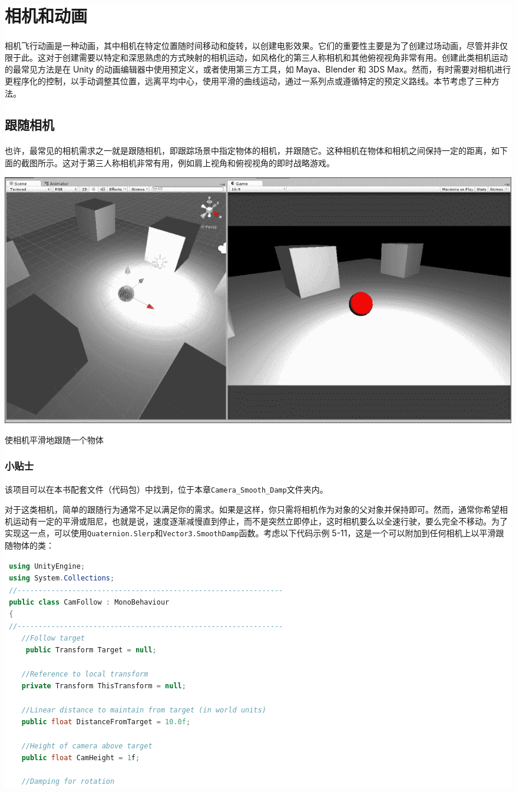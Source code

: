 # 相机和动画

相机飞行动画是一种动画，其中相机在特定位置随时间移动和旋转，以创建电影效果。它们的重要性主要是为了创建过场动画，尽管并非仅限于此。这对于创建需要以特定和深思熟虑的方式映射的相机运动，如风格化的第三人称相机和其他俯视视角非常有用。创建此类相机运动的最常见方法是在 Unity 的动画编辑器中使用预定义，或者使用第三方工具，如 Maya、Blender 和 3DS Max。然而，有时需要对相机进行更程序化的控制，以手动调整其位置，远离平均中心，使用平滑的曲线运动，通过一系列点或遵循特定的预定义路线。本节考虑了三种方法。

## 跟随相机

也许，最常见的相机需求之一就是跟随相机，即跟踪场景中指定物体的相机，并跟随它。这种相机在物体和相机之间保持一定的距离，如下面的截图所示。这对于第三人称相机非常有用，例如肩上视角和俯视视角的即时战略游戏。

![跟随相机](img/0655OT_05_11.jpg)

使相机平滑地跟随一个物体

### 小贴士

该项目可以在本书配套文件（代码包）中找到，位于本章`Camera_Smooth_Damp`文件夹内。

对于这类相机，简单的跟随行为通常不足以满足你的需求。如果是这样，你只需将相机作为对象的父对象并保持即可。然而，通常你希望相机运动有一定的平滑或阻尼，也就是说，速度逐渐减慢直到停止，而不是突然立即停止，这时相机要么以全速行驶，要么完全不移动。为了实现这一点，可以使用`Quaternion.Slerp`和`Vector3.SmoothDamp`函数。考虑以下代码示例 5-11，这是一个可以附加到任何相机上以平滑跟随物体的类：

```cs
 using UnityEngine;
 using System.Collections;
 //---------------------------------------------------------------
 public class CamFollow : MonoBehaviour 
 {
 //---------------------------------------------------------------
    //Follow target
     public Transform Target = null;

    //Reference to local transform
    private Transform ThisTransform = null;

    //Linear distance to maintain from target (in world units)
    public float DistanceFromTarget = 10.0f;

    //Height of camera above target
    public float CamHeight = 1f;

    //Damping for rotation
```